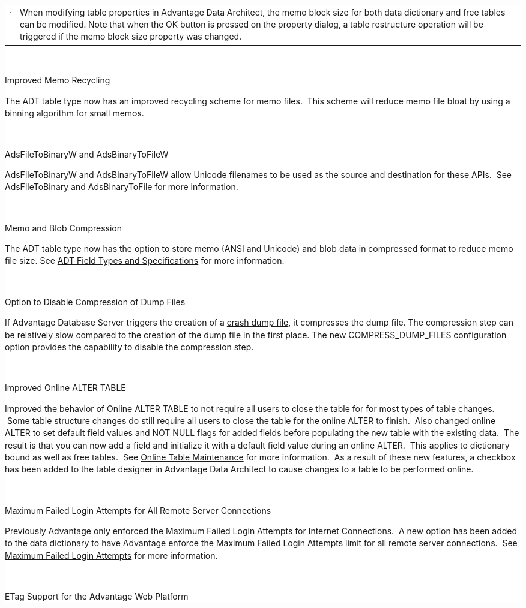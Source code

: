 |  |  |
| --- | --- |
| · | When modifying table properties in Advantage Data Architect, the memo block size for both data dictionary and free tables can be modified. Note that when the OK button is pressed on the property dialog, a table restructure operation will be triggered if the memo block size property was changed. |

 

Improved Memo Recycling

The ADT table type now has an improved recycling scheme for memo files.  This scheme will reduce memo file bloat by using a binning algorithm for small memos.

 

AdsFileToBinaryW and AdsBinaryToFileW

AdsFileToBinaryW and AdsBinaryToFileW allow Unicode filenames to be used as the source and destination for these APIs.  See [AdsFileToBinary](ace_adsfiletobinary.htm) and [AdsBinaryToFile](ace_adsbinarytofile.htm) for more information.

 

Memo and Blob Compression

The ADT table type now has the option to store memo (ANSI and Unicode) and blob data in compressed format to reduce memo file size. See [ADT Field Types and Specifications](master_adt_field_types_and_specifications.htm) for more information.

 

Option to Disable Compression of Dump Files

If Advantage Database Server triggers the creation of a [crash dump file](master_adsdump_files.htm), it compresses the dump file. The compression step can be relatively slow compared to the creation of the dump file in the first place. The new [COMPRESS\_DUMP\_FILES](master_compress_dump_files.htm) configuration option provides the capability to disable the compression step.

 

Improved Online ALTER TABLE

Improved the behavior of Online ALTER TABLE to not require all users to close the table for for most types of table changes.  Some table structure changes do still require all users to close the table for the online ALTER to finish.  Also changed online ALTER to set default field values and NOT NULL flags for added fields before populating the new table with the existing data.  The result is that you can now add a field and initialize it with a default field value during an online ALTER.  This applies to dictionary bound as well as free tables.  See [Online Table Maintenance](master_online_table_maintenance.htm) for more information.  As a result of these new features, a checkbox has been added to the table designer in Advantage Data Architect to cause changes to a table to be performed online.

 

Maximum Failed Login Attempts for All Remote Server Connections

Previously Advantage only enforced the Maximum Failed Login Attempts for Internet Connections.  A new option has been added to the data dictionary to have Advantage enforce the Maximum Failed Login Attempts limit for all remote server connections.  See [Maximum Failed Login Attempts](master_maximum_failed_login_attempts.htm) for more information.

 

ETag Support for the Advantage Web Platform
